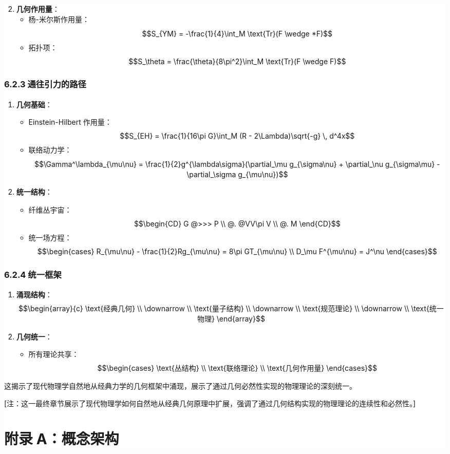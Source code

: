 2. **几何作用量**：
   - 杨-米尔斯作用量：
     $$S_{YM} = -\frac{1}{4}\int_M \text{Tr}(F \wedge *F)$$
   - 拓扑项：
     $$S_\theta = \frac{\theta}{8\pi^2}\int_M \text{Tr}(F \wedge F)$$

### **6.2.3 通往引力的路径**

1. **几何基础**：
   - Einstein-Hilbert 作用量：
     $$S_{EH} = \frac{1}{16\pi G}\int_M (R - 2\Lambda)\sqrt{-g} \, d^4x$$
   - 联络动力学：
     $$\Gamma^\lambda_{\mu\nu} = \frac{1}{2}g^{\lambda\sigma}(\partial_\mu g_{\sigma\nu} + \partial_\nu g_{\sigma\mu} - \partial_\sigma g_{\mu\nu})$$

2. **统一结构**：
   - 纤维丛宇宙：
     $$\begin{CD}
     G @>>> P \\
     @. @VV\pi V \\
     @. M
     \end{CD}$$
   - 统一场方程：
     $$\begin{cases}
     R_{\mu\nu} - \frac{1}{2}Rg_{\mu\nu} = 8\pi GT_{\mu\nu} \\
     D_\mu F^{\mu\nu} = J^\nu
     \end{cases}$$

### **6.2.4 统一框架**

1. **涌现结构**：
   $$\begin{array}{c}
   \text{经典几何} \\
   \downarrow \\
   \text{量子结构} \\
   \downarrow \\
   \text{规范理论} \\
   \downarrow \\
   \text{统一物理}
   \end{array}$$

2. **几何统一**：
   - 所有理论共享：
     $$\begin{cases}
     \text{丛结构} \\
     \text{联络理论} \\
     \text{几何作用量}
     \end{cases}$$

这揭示了现代物理学自然地从经典力学的几何框架中涌现，展示了通过几何必然性实现的物理理论的深刻统一。

[注：这一最终章节展示了现代物理学如何自然地从经典几何原理中扩展，强调了通过几何结构实现的物理理论的连续性和必然性。]

# **附录 A：概念架构**
